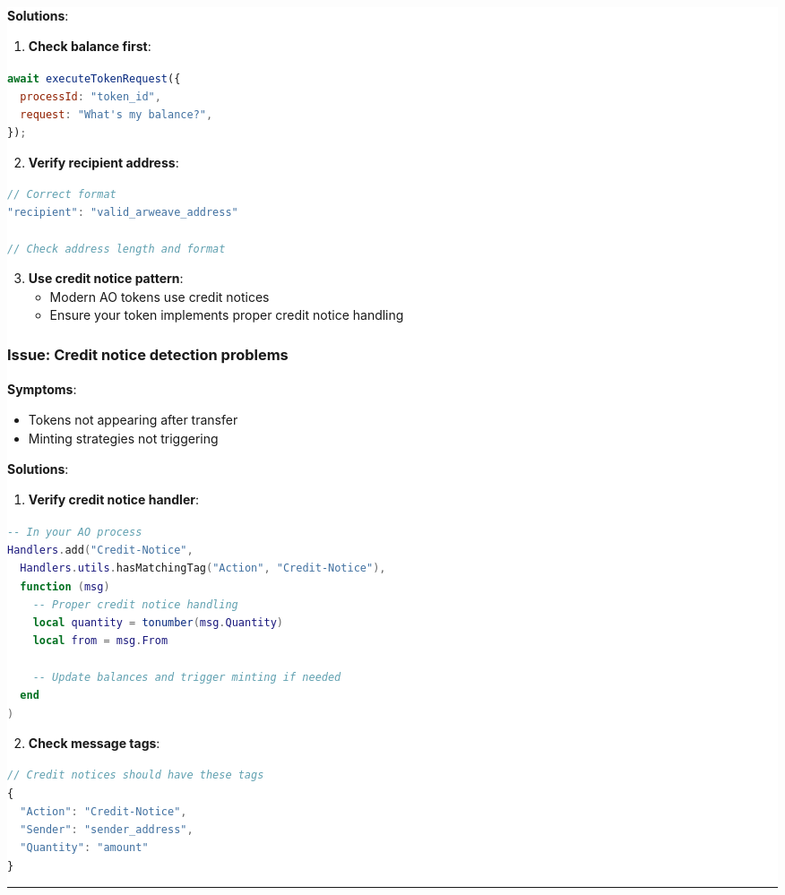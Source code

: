 **Solutions**:

1. **Check balance first**:

```javascript
await executeTokenRequest({
  processId: "token_id",
  request: "What's my balance?",
});
```

2. **Verify recipient address**:

```javascript
// Correct format
"recipient": "valid_arweave_address"

// Check address length and format
```

3. **Use credit notice pattern**:
   - Modern AO tokens use credit notices
   - Ensure your token implements proper credit notice handling

### Issue: Credit notice detection problems

**Symptoms**:

- Tokens not appearing after transfer
- Minting strategies not triggering

**Solutions**:

1. **Verify credit notice handler**:

```lua
-- In your AO process
Handlers.add("Credit-Notice",
  Handlers.utils.hasMatchingTag("Action", "Credit-Notice"),
  function (msg)
    -- Proper credit notice handling
    local quantity = tonumber(msg.Quantity)
    local from = msg.From

    -- Update balances and trigger minting if needed
  end
)
```

2. **Check message tags**:

```javascript
// Credit notices should have these tags
{
  "Action": "Credit-Notice",
  "Sender": "sender_address",
  "Quantity": "amount"
}
```

---
